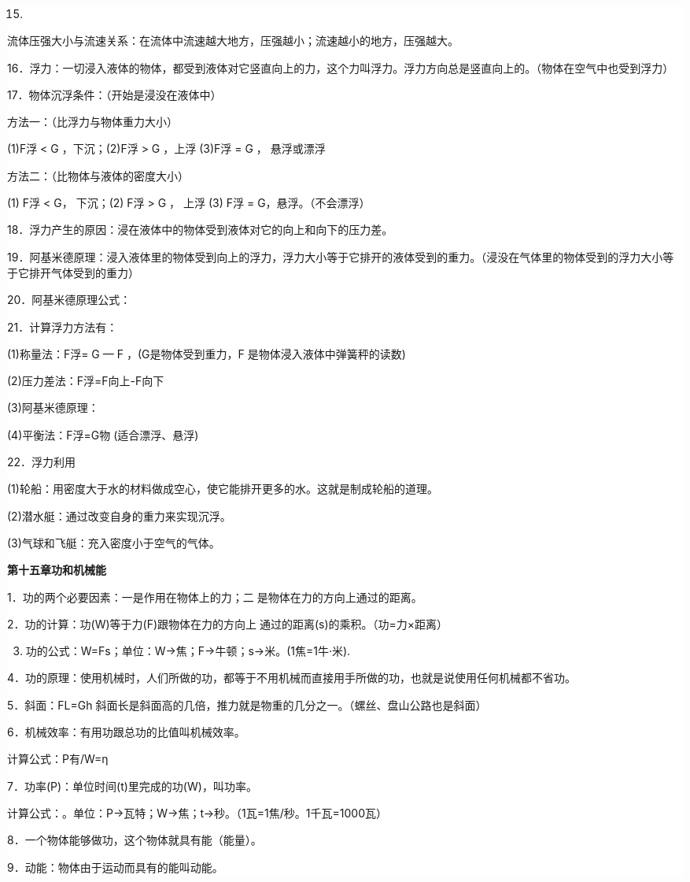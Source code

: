 15.
流体压强大小与流速关系：在流体中流速越大地方，压强越小；流速越小的地方，压强越大。

16．浮力：一切浸入液体的物体，都受到液体对它竖直向上的力，这个力叫浮力。浮力方向总是竖直向上的。（物体在空气中也受到浮力）

17．物体沉浮条件：（开始是浸没在液体中）

方法一：（比浮力与物体重力大小）

(1)F浮 \< G ，下沉；(2)F浮 \> G ，上浮 (3)F浮 = G ， 悬浮或漂浮

方法二：（比物体与液体的密度大小）

(1) F浮 \< G， 下沉；(2) F浮 \> G ， 上浮 (3) F浮 = G，悬浮。（不会漂浮）

18．浮力产生的原因：浸在液体中的物体受到液体对它的向上和向下的压力差。

19．阿基米德原理：浸入液体里的物体受到向上的浮力，浮力大小等于它排开的液体受到的重力。（浸没在气体里的物体受到的浮力大小等于它排开气体受到的重力）

20．阿基米德原理公式：

21．计算浮力方法有：

(1)称量法：F浮= G — F ，(G是物体受到重力，F 是物体浸入液体中弹簧秤的读数)

(2)压力差法：F浮=F向上-F向下

(3)阿基米德原理：

(4)平衡法：F浮=G物 (适合漂浮、悬浮)

22．浮力利用

(1)轮船：用密度大于水的材料做成空心，使它能排开更多的水。这就是制成轮船的道理。

(2)潜水艇：通过改变自身的重力来实现沉浮。

(3)气球和飞艇：充入密度小于空气的气体。

**第十五章功和机械能**

1．功的两个必要因素：一是作用在物体上的力；二 是物体在力的方向上通过的距离。

2．功的计算：功(W)等于力(F)跟物体在力的方向上
通过的距离(s)的乘积。（功=力×距离）

3. 功的公式：W=Fs；单位：W→焦；F→牛顿；s→米。(1焦=1牛·米).

4．功的原理：使用机械时，人们所做的功，都等于不用机械而直接用手所做的功，也就是说使用任何机械都不省功。

5．斜面：FL=Gh
斜面长是斜面高的几倍，推力就是物重的几分之一。（螺丝、盘山公路也是斜面）

6．机械效率：有用功跟总功的比值叫机械效率。

计算公式：P有/W=η

7．功率(P)：单位时间(t)里完成的功(W)，叫功率。

计算公式：。单位：P→瓦特；W→焦；t→秒。（1瓦=1焦/秒。1千瓦=1000瓦）

8．一个物体能够做功，这个物体就具有能（能量）。

9．动能：物体由于运动而具有的能叫动能。
